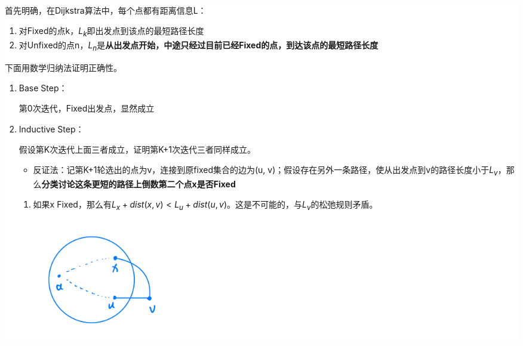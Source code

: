 首先明确，在Dijkstra算法中，每个点都有距离信息L：

1. 对Fixed的点k，$L_k$即出发点到该点的最短路径长度
2. 对Unfixed的点n，$L_n$是**从出发点开始，中途只经过目前已经Fixed的点，到达该点的最短路径长度**

下面用数学归纳法证明正确性。

1. Base Step：

    第0次迭代，Fixed出发点，显然成立

2. Inductive Step：

    假设第K次迭代上面三者成立，证明第K+1次迭代三者同样成立。

    - 反证法：记第K+1轮选出的点为v，连接到原fixed集合的边为(u, v)；假设存在另外一条路径，使从出发点到v的路径长度小于$L_v$，那么**分类讨论这条更短的路径上倒数第二个点x是否Fixed**

    1. 如果x Fixed，那么有$L_x + dist(x, v) < L_u + dist(u, v)$。这是不可能的，与$L_v$的松弛规则矛盾。

        <img src="./离散数学笔记.assets/image-20230525131647145.png" alt="image-20230525131647145" style="zoom:20%;" />
